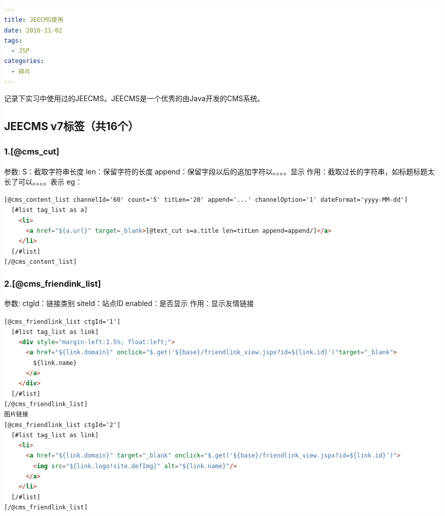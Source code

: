```yaml
---
title: JEECMS使用
date: 2016-11-02
tags:
  - JSP
categories:
  - 碎片
---
```


记录下实习中使用过的JEECMS。JEECMS是一个优秀的由Java开发的CMS系统。



## JEECMS v7标签（共16个）

### 1.[@cms_cut]
参数:
S：截取字符串长度
len：保留字符的长度
append：保留字段以后的追加字符以。。。。显示
作用：截取过长的字符串，如标题标题太长了可以。。。。表示
eg：

```html
[@cms_content_list channelId='60' count='5' titLen='20' append='...' channelOption='1' dateFormat='yyyy-MM-dd']
  [#list tag_list as a]
    <li>
      <a href="${a.url}" target=_blank>[@text_cut s=a.title len=titLen append=append/]</a>
    </li>
  [/#list]
[/@cms_content_list]
```

### 2.[@cms_friendink_list]
参数:
ctgId：链接类别
siteId：站点ID
enabled：是否显示
作用：显示友情链接

```html
[@cms_friendlink_list ctgId='1']
  [#list tag_list as link]
    <div style="margin-left:1.5%; float:left;">
      <a href="${link.domain}" onclick="$.get('${base}/friendlink_view.jspx?id=${link.id}')"target="_blank">
        ${link.name}
      </a>
    </div>
  [/#list]
[/@cms_friendlink_list]
图片链接
[@cms_friendlink_list ctgId='2']
  [#list tag_list as link]
    <li>
      <a href="${link.domain}" target="_blank" onclick="$.get('${base}/friendlink_view.jspx?id=${link.id}')"> 
        <img src="${link.logo!site.defImg}" alt="${link.name}"/>
      </a>
    </li>
  [/#list] 
[/@cms_friendlink_list] 
```
